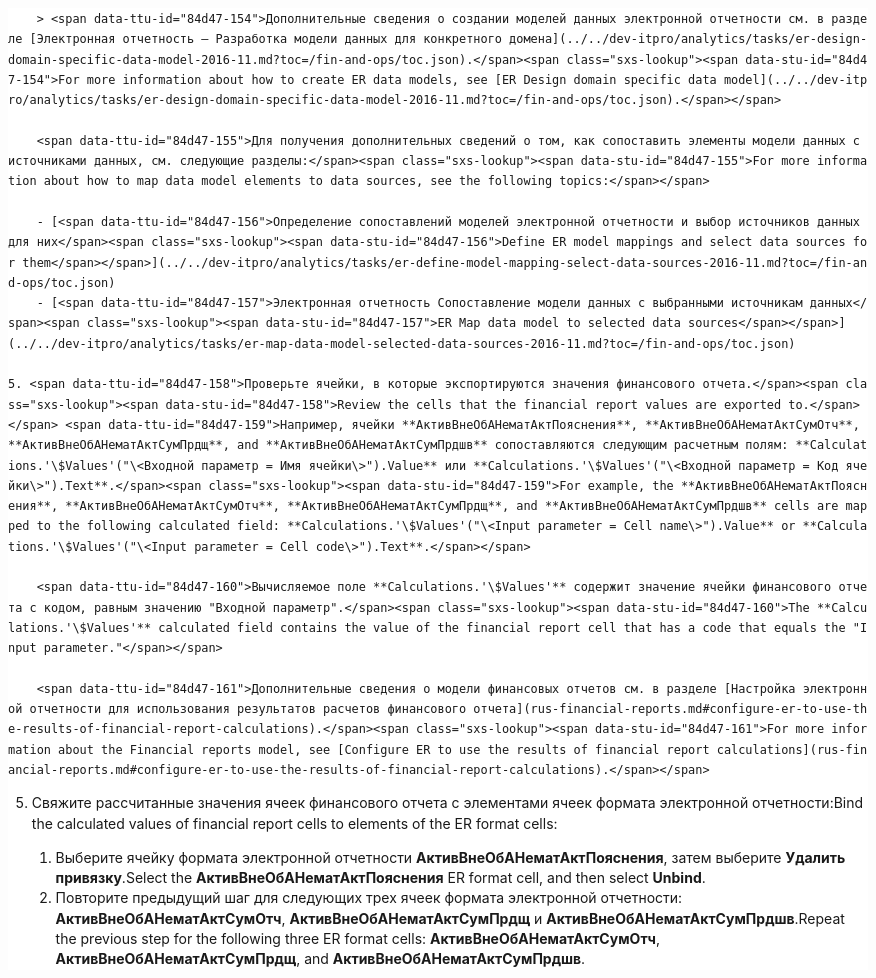         > <span data-ttu-id="84d47-154">Дополнительные сведения о создании моделей данных электронной отчетности см. в разделе [Электронная отчетность — Разработка модели данных для конкретного домена](../../dev-itpro/analytics/tasks/er-design-domain-specific-data-model-2016-11.md?toc=/fin-and-ops/toc.json).</span><span class="sxs-lookup"><span data-stu-id="84d47-154">For more information about how to create ER data models, see [ER Design domain specific data model](../../dev-itpro/analytics/tasks/er-design-domain-specific-data-model-2016-11.md?toc=/fin-and-ops/toc.json).</span></span>
 
        <span data-ttu-id="84d47-155">Для получения дополнительных сведений о том, как сопоставить элементы модели данных с источниками данных, см. следующие разделы:</span><span class="sxs-lookup"><span data-stu-id="84d47-155">For more information about how to map data model elements to data sources, see the following topics:</span></span>

        - [<span data-ttu-id="84d47-156">Определение сопоставлений моделей электронной отчетности и выбор источников данных для них</span><span class="sxs-lookup"><span data-stu-id="84d47-156">Define ER model mappings and select data sources for them</span></span>](../../dev-itpro/analytics/tasks/er-define-model-mapping-select-data-sources-2016-11.md?toc=/fin-and-ops/toc.json)
        - [<span data-ttu-id="84d47-157">Электронная отчетность Сопоставление модели данных с выбранными источникам данных</span><span class="sxs-lookup"><span data-stu-id="84d47-157">ER Map data model to selected data sources</span></span>](../../dev-itpro/analytics/tasks/er-map-data-model-selected-data-sources-2016-11.md?toc=/fin-and-ops/toc.json)

    5. <span data-ttu-id="84d47-158">Проверьте ячейки, в которые экспортируются значения финансового отчета.</span><span class="sxs-lookup"><span data-stu-id="84d47-158">Review the cells that the financial report values are exported to.</span></span> <span data-ttu-id="84d47-159">Например, ячейки **АктивВнеОбАНематАктПояснения**, **АктивВнеОбАНематАктСумОтч**, **АктивВнеОбАНематАктСумПрдщ**, and **АктивВнеОбАНематАктСумПрдшв** сопоставляются следующим расчетным полям: **Calculations.'\$Values'("\<Входной параметр = Имя ячейки\>").Value** или **Calculations.'\$Values'("\<Входной параметр = Код ячейки\>").Text**.</span><span class="sxs-lookup"><span data-stu-id="84d47-159">For example, the **АктивВнеОбАНематАктПояснения**, **АктивВнеОбАНематАктСумОтч**, **АктивВнеОбАНематАктСумПрдщ**, and **АктивВнеОбАНематАктСумПрдшв** cells are mapped to the following calculated field: **Calculations.'\$Values'("\<Input parameter = Cell name\>").Value** or **Calculations.'\$Values'("\<Input parameter = Cell code\>").Text**.</span></span>

        <span data-ttu-id="84d47-160">Вычисляемое поле **Calculations.'\$Values'** содержит значение ячейки финансового отчета с кодом, равным значению "Входной параметр".</span><span class="sxs-lookup"><span data-stu-id="84d47-160">The **Calculations.'\$Values'** calculated field contains the value of the financial report cell that has a code that equals the "Input parameter."</span></span>

        <span data-ttu-id="84d47-161">Дополнительные сведения о модели финансовых отчетов см. в разделе [Настройка электронной отчетности для использования результатов расчетов финансового отчета](rus-financial-reports.md#configure-er-to-use-the-results-of-financial-report-calculations).</span><span class="sxs-lookup"><span data-stu-id="84d47-161">For more information about the Financial reports model, see [Configure ER to use the results of financial report calculations](rus-financial-reports.md#configure-er-to-use-the-results-of-financial-report-calculations).</span></span>

5. <span data-ttu-id="84d47-162">Свяжите рассчитанные значения ячеек финансового отчета с элементами ячеек формата электронной отчетности:</span><span class="sxs-lookup"><span data-stu-id="84d47-162">Bind the calculated values of financial report cells to elements of the ER format cells:</span></span>

    1. <span data-ttu-id="84d47-163">Выберите ячейку формата электронной отчетности **АктивВнеОбАНематАктПояснения**, затем выберите **Удалить привязку**.</span><span class="sxs-lookup"><span data-stu-id="84d47-163">Select the **АктивВнеОбАНематАктПояснения** ER format cell, and then select **Unbind**.</span></span>
    2. <span data-ttu-id="84d47-164">Повторите предыдущий шаг для следующих трех ячеек формата электронной отчетности: **АктивВнеОбАНематАктСумОтч**, **АктивВнеОбАНематАктСумПрдщ** и **АктивВнеОбАНематАктСумПрдшв**.</span><span class="sxs-lookup"><span data-stu-id="84d47-164">Repeat the previous step for the following three ER format cells: **АктивВнеОбАНематАктСумОтч**, **АктивВнеОбАНематАктСумПрдщ**, and **АктивВнеОбАНематАктСумПрдшв**.</span></span>